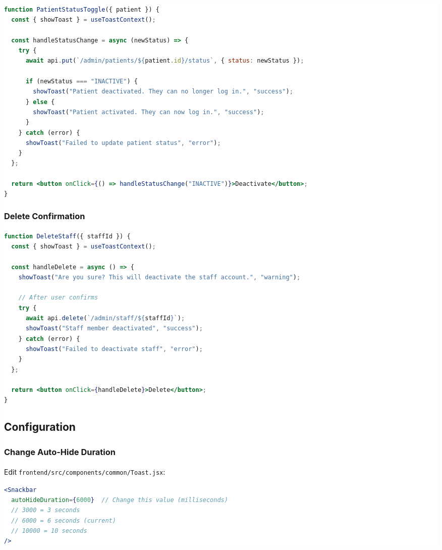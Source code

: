 ```jsx
function PatientStatusToggle({ patient }) {
  const { showToast } = useToastContext();

  const handleStatusChange = async (newStatus) => {
    try {
      await api.put(`/admin/patients/${patient.id}/status`, { status: newStatus });
      
      if (newStatus === "INACTIVE") {
        showToast("Patient deactivated. They can no longer log in.", "success");
      } else {
        showToast("Patient activated. They can now log in.", "success");
      }
    } catch (error) {
      showToast("Failed to update patient status", "error");
    }
  };

  return <button onClick={() => handleStatusChange("INACTIVE")}>Deactivate</button>;
}
```

### Delete Confirmation

```jsx
function DeleteStaff({ staffId }) {
  const { showToast } = useToastContext();

  const handleDelete = async () => {
    showToast("Are you sure? This will deactivate the staff account.", "warning");
    
    // After user confirms
    try {
      await api.delete(`/admin/staff/${staffId}`);
      showToast("Staff member deactivated", "success");
    } catch (error) {
      showToast("Failed to deactivate staff", "error");
    }
  };

  return <button onClick={handleDelete}>Delete</button>;
}
```

## Configuration

### Change Auto-Hide Duration

Edit `frontend/src/components/common/Toast.jsx`:

```jsx
<Snackbar
  autoHideDuration={6000}  // Change this value (milliseconds)
  // 3000 = 3 seconds
  // 6000 = 6 seconds (current)
  // 10000 = 10 seconds
/>
```
